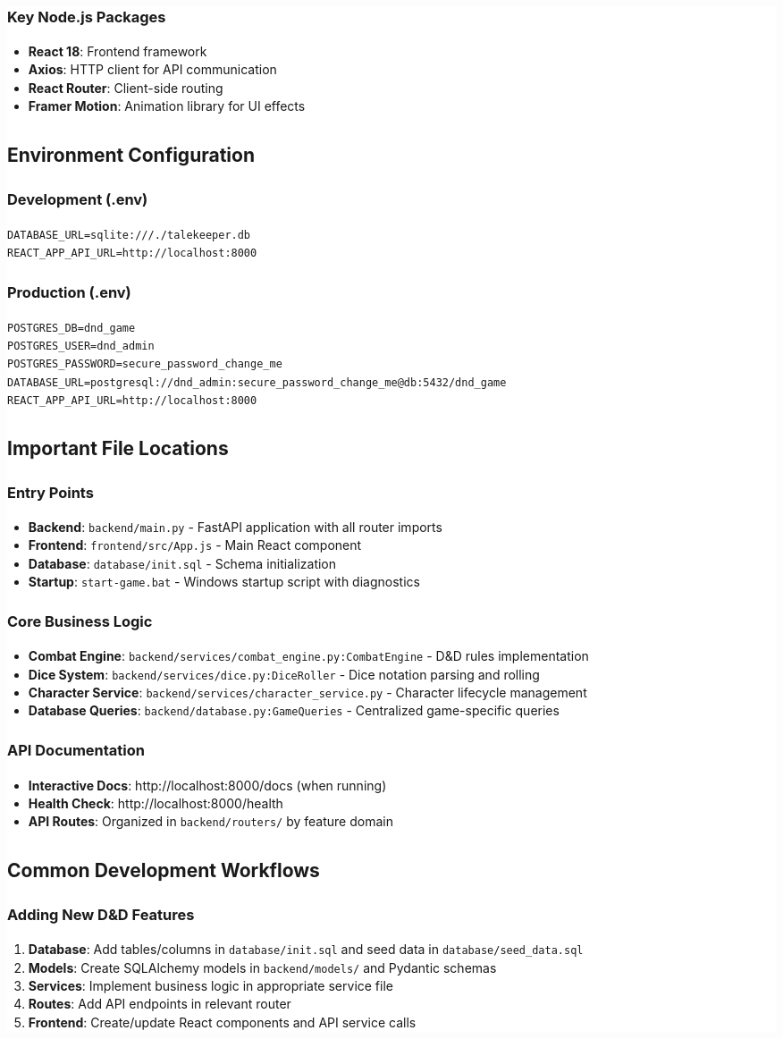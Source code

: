 ### Key Node.js Packages
- **React 18**: Frontend framework
- **Axios**: HTTP client for API communication
- **React Router**: Client-side routing
- **Framer Motion**: Animation library for UI effects

## Environment Configuration

### Development (.env)
```
DATABASE_URL=sqlite:///./talekeeper.db
REACT_APP_API_URL=http://localhost:8000
```

### Production (.env)
```
POSTGRES_DB=dnd_game
POSTGRES_USER=dnd_admin
POSTGRES_PASSWORD=secure_password_change_me
DATABASE_URL=postgresql://dnd_admin:secure_password_change_me@db:5432/dnd_game
REACT_APP_API_URL=http://localhost:8000
```

## Important File Locations

### Entry Points
- **Backend**: `backend/main.py` - FastAPI application with all router imports
- **Frontend**: `frontend/src/App.js` - Main React component
- **Database**: `database/init.sql` - Schema initialization
- **Startup**: `start-game.bat` - Windows startup script with diagnostics

### Core Business Logic
- **Combat Engine**: `backend/services/combat_engine.py:CombatEngine` - D&D rules implementation
- **Dice System**: `backend/services/dice.py:DiceRoller` - Dice notation parsing and rolling
- **Character Service**: `backend/services/character_service.py` - Character lifecycle management
- **Database Queries**: `backend/database.py:GameQueries` - Centralized game-specific queries

### API Documentation
- **Interactive Docs**: http://localhost:8000/docs (when running)
- **Health Check**: http://localhost:8000/health
- **API Routes**: Organized in `backend/routers/` by feature domain

## Common Development Workflows

### Adding New D&D Features
1. **Database**: Add tables/columns in `database/init.sql` and seed data in `database/seed_data.sql`
2. **Models**: Create SQLAlchemy models in `backend/models/` and Pydantic schemas
3. **Services**: Implement business logic in appropriate service file
4. **Routes**: Add API endpoints in relevant router
5. **Frontend**: Create/update React components and API service calls

